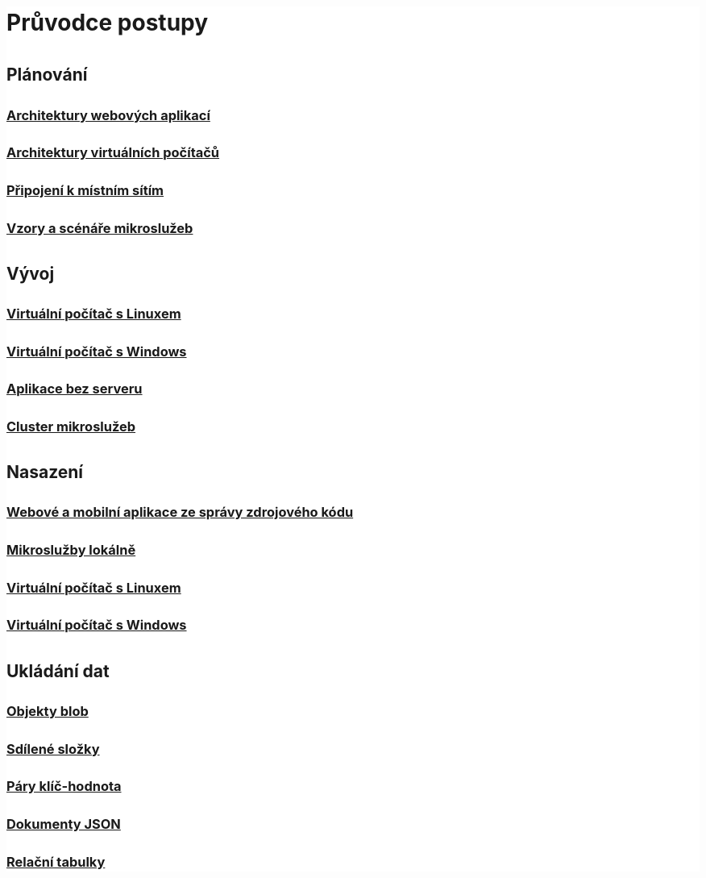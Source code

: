 # Průvodce postupy
## Plánování
### [Architektury webových aplikací](https://docs.microsoft.com/azure/architecture/reference-architectures/managed-web-app/)
### [Architektury virtuálních počítačů](https://docs.microsoft.com/azure/architecture/reference-architectures/virtual-machines-windows/)
### [Připojení k místním sítím](https://docs.microsoft.com/azure/architecture/reference-architectures/hybrid-networking/)
### [Vzory a scénáře mikroslužeb](https://docs.microsoft.com/azure/service-fabric/service-fabric-patterns-and-scenarios)
## Vývoj
### [Virtuální počítač s Linuxem](https://docs.microsoft.com/azure/virtual-machines/linux/create-ssh-secured-vm-from-template)
### [Virtuální počítač s Windows](https://docs.microsoft.com/azure/virtual-machines/windows/ps-template)
### [Aplikace bez serveru](https://docs.microsoft.com/azure/azure-functions/functions-reference)
### [Cluster mikroslužeb](https://docs.microsoft.com/azure/service-fabric/service-fabric-cluster-creation-via-portal)
## Nasazení
### [Webové a mobilní aplikace ze správy zdrojového kódu](https://docs.microsoft.com/azure/app-service/app-service-continuous-deployment)
### [Mikroslužby lokálně](https://docs.microsoft.com/azure/service-fabric/service-fabric-get-started-with-a-local-cluster)
### [Virtuální počítač s Linuxem](https://docs.microsoft.com/azure/virtual-machines/linux/tutorial-manage-vm)
### [Virtuální počítač s Windows](https://docs.microsoft.com/azure/virtual-machines/windows/tutorial-manage-vm)
## Ukládání dat
### [Objekty blob](https://docs.microsoft.com/azure/storage/blobs/storage-dotnet-how-to-use-blobs)
### [Sdílené složky](https://docs.microsoft.com/azure/storage/files/storage-dotnet-how-to-use-files)
### [Páry klíč-hodnota](https://docs.microsoft.com/azure/cosmos-db/table-storage-how-to-use-dotnet)
### [Dokumenty JSON](https://docs.microsoft.com/azure/cosmos-db/documentdb-get-started)
### [Relační tabulky](https://docs.microsoft.com/azure/sql-database/sql-database-get-started)
